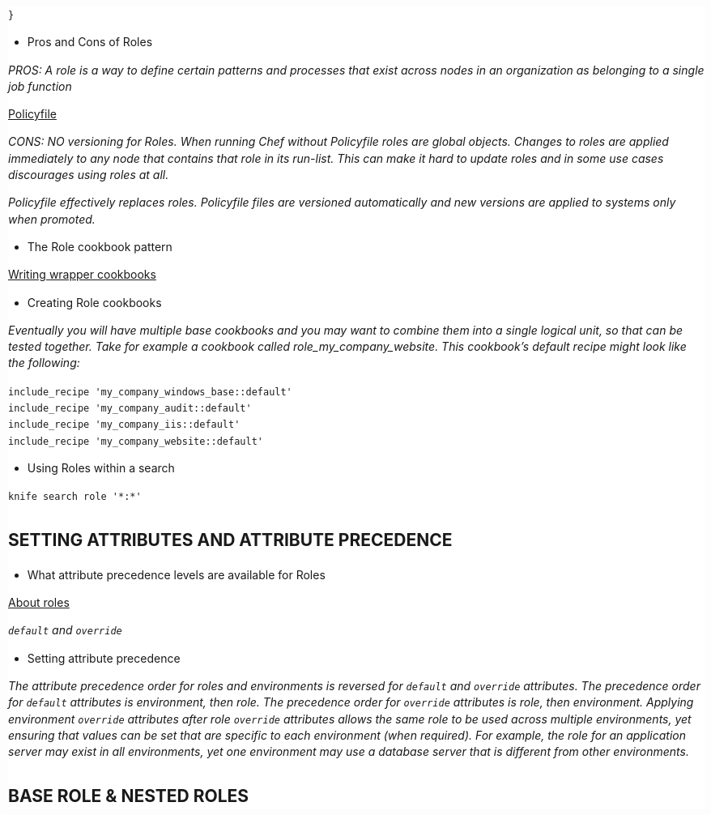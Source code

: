 ```
}
```

- Pros and Cons of Roles

_PROS: A role is a way to define certain patterns and processes that exist across nodes in an organization as belonging to a single job function_

[Policyfile](https://docs.chef.io/policyfile.html)

_CONS: NO versioning for Roles. When running Chef without Policyfile roles are global objects. Changes to roles are applied immediately to any node that contains that role in its run-list. This can make it hard to update roles and in some use cases discourages using roles at all._

_Policyfile effectively replaces roles. Policyfile files are versioned automatically and new versions are applied to systems only when promoted._

- The Role cookbook pattern

[Writing wrapper cookbooks](https://blog.chef.io/2017/02/14/writing-wrapper-cookbooks/)

- Creating Role cookbooks

_Eventually you will have multiple base cookbooks and you may want to combine them into a single logical unit, so that can be tested together. Take for example a cookbook called role_my_company_website. This cookbook’s default recipe might look like the following:_

```
include_recipe 'my_company_windows_base::default'
include_recipe 'my_company_audit::default'
include_recipe 'my_company_iis::default'
include_recipe 'my_company_website::default'
```

- Using Roles within a search

```
knife search role '*:*'
```

## SETTING ATTRIBUTES AND ATTRIBUTE PRECEDENCE

- What attribute precedence levels are available for Roles

[About roles](https://docs.chef.io/roles.html#attribute-precedence)

_`default` and `override`_

- Setting attribute precedence

_The attribute precedence order for roles and environments is reversed for `default` and `override` attributes. The precedence order for `default` attributes is environment, then role. The precedence order for `override` attributes is role, then environment. Applying environment `override` attributes after role `override` attributes allows the same role to be used across multiple environments, yet ensuring that values can be set that are specific to each environment (when required). For example, the role for an application server may exist in all environments, yet one environment may use a database server that is different from other environments._

## BASE ROLE & NESTED ROLES

